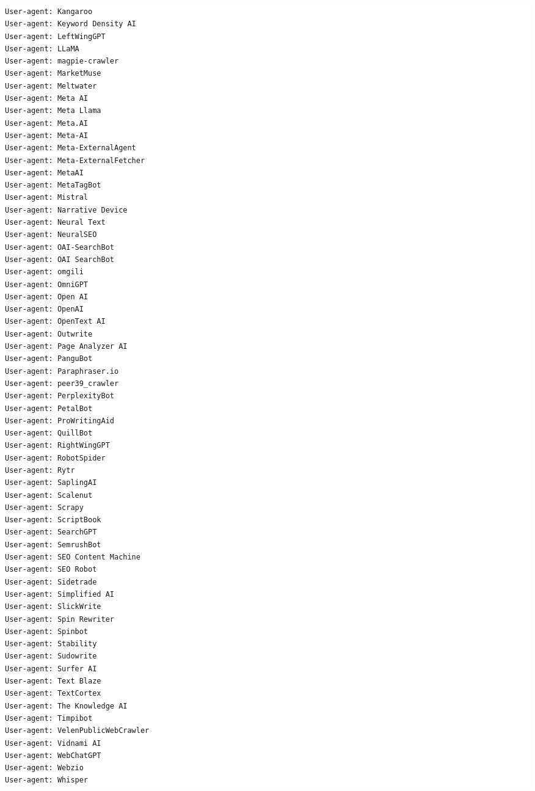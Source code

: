 ```
User-agent: Kangaroo
User-agent: Keyword Density AI
User-agent: LeftWingGPT
User-agent: LLaMA
User-agent: magpie-crawler
User-agent: MarketMuse
User-agent: Meltwater
User-agent: Meta AI
User-agent: Meta Llama
User-agent: Meta.AI
User-agent: Meta-AI
User-agent: Meta-ExternalAgent
User-agent: Meta-ExternalFetcher
User-agent: MetaAI
User-agent: MetaTagBot
User-agent: Mistral
User-agent: Narrative Device
User-agent: Neural Text
User-agent: NeuralSEO
User-agent: OAI-SearchBot
User-agent: OAI SearchBot
User-agent: omgili
User-agent: OmniGPT
User-agent: Open AI
User-agent: OpenAI
User-agent: OpenText AI
User-agent: Outwrite
User-agent: Page Analyzer AI
User-agent: PanguBot
User-agent: Paraphraser.io
User-agent: peer39_crawler
User-agent: PerplexityBot
User-agent: PetalBot
User-agent: ProWritingAid
User-agent: QuillBot
User-agent: RightWingGPT
User-agent: RobotSpider
User-agent: Rytr
User-agent: SaplingAI
User-agent: Scalenut
User-agent: Scrapy
User-agent: ScriptBook
User-agent: SearchGPT
User-agent: SemrushBot
User-agent: SEO Content Machine
User-agent: SEO Robot
User-agent: Sidetrade
User-agent: Simplified AI
User-agent: SlickWrite
User-agent: Spin Rewriter
User-agent: Spinbot
User-agent: Stability
User-agent: Sudowrite
User-agent: Surfer AI
User-agent: Text Blaze
User-agent: TextCortex
User-agent: The Knowledge AI
User-agent: Timpibot
User-agent: VelenPublicWebCrawler
User-agent: Vidnami AI
User-agent: WebChatGPT
User-agent: Webzio
User-agent: Whisper
```